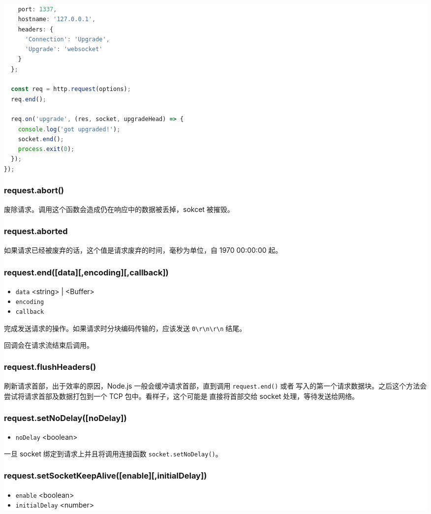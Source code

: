 ```javascript
    port: 1337,
    hostname: '127.0.0.1',
    headers: {
      'Connection': 'Upgrade',
      'Upgrade': 'websocket'
    }
  };

  const req = http.request(options);
  req.end();

  req.on('upgrade', (res, socket, upgradeHead) => {
    console.log('got upgraded!');
    socket.end();
    process.exit(0);
  });
});
```    


### request.abort()

废除请求。调用这个函数会造成仍在响应中的数据被丢掉，sokcet 被摧毁。   

### request.aborted  

如果请求已经被废弃的话，这个值是请求废弃的时间，毫秒为单位，自 1970 00:00:00 起。     

### request.end([data][,encoding][,callback])

+ `data` &lt;string&gt; | &lt;Buffer&gt;
+ `encoding`
+ `callback`    

完成发送请求的操作。如果请求时分块编码传输的，应该发送 `0\r\n\r\n` 结尾。    

回调会在请求流结束后调用。    

### request.flushHeaders()

刷新请求首部，出于效率的原因，Node.js 一般会缓冲请求首部，直到调用 `request.end()` 或者
写入的第一个请求数据块。之后这个方法会尝试将请求首部及数据打包到一个 TCP 包中。看样子，这个可能是
直接将首部交给 socket 处理，等待发送给网络。        

### request.setNoDelay([noDelay])

+ `noDelay` &lt;boolean&gt;   

一旦 socket 绑定到请求上并且将调用连接函数 `socket.setNoDelay()`。   

### request.setSocketKeepAlive([enable][,initialDelay])

+ `enable` &lt;boolean&gt;
+ `initialDelay` &lt;number&gt;    
